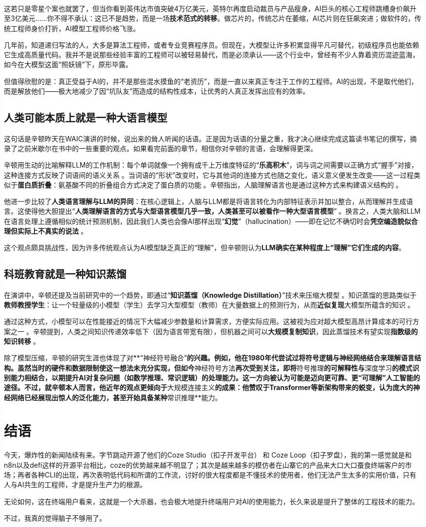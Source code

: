 这若只是零星个案也就罢了，但当你看到英伟达市值突破4万亿美元，英特尔再度启动裁员与产品瘦身，AI巨头的核心工程师跳槽身价飙升至3亿美元……你不得不承认：这已不是趋势，而是一场**技术范式的转移**。做芯片的，传统芯片在萎缩，AI芯片则在狂飙突进；做软件的，传统工程师身价打折，AI模型工程师价格飞涨。

几年前，知道递归写法的人，大多是算法工程师，或者专业竞赛程序员。但现在，大模型让许多积累显得平凡可替代，初级程序员也能依赖它生成高质量代码。我并不是说那些经验丰富的工程师可以被轻易替代，而是必须承认——这个行业中，曾经有不少人靠着资历混迹蓝海，如今在大模型这面“照妖镜”下，原形毕露。

但值得欣慰的是：真正受益于AI的，并不是那些混水摸鱼的“老资历”，而是一直以来真正专注于工作的工程师。AI的出现，不是取代他们，而是解放他们——极大地减少了因“坑队友”而造成的结构性成本，让优秀的人真正发挥出应有的效率。

## 人类可能本质上就是一种大语言模型

这句话是辛顿昨天在WAIC演讲的时候，说出来的耸人听闻的话语。正是因为话语的分量之重，我才决心继续完成这篇读书笔记的撰写，摘录了之前米歇尔在书中的一些重要的观点。如果看完前面的章节，相信你对辛顿的言语，会理解得更深。

辛顿用生动的比喻解释LLM的工作机制：每个单词就像一个拥有成千上万维度特征的“**乐高积木**”，词与词之间需要以正确方式“握手”对接，这种连接方式反映了词语间的语义关系  。当词语的“形状”改变时，它与其他词的连接方式也随之变化，语义意义便发生改变——这一过程类似于**蛋白质折叠**：氨基酸不同的折叠组合方式决定了蛋白质的功能 。辛顿指出，人脑理解语言也是通过这种方式来构建语义结构的 。

他进一步比较了**人类语言理解与LLM的异同**：在核心逻辑上，人脑与LLM都是将语言转化为内部特征表示并加以整合，从而理解并生成语言。这使得他大胆提出“**人类理解语言的方式与大型语言模型几乎一致，人类甚至可以被看作一种大型语言模型**”  。换言之，人类大脑和LLM在语言处理上遵循相似的统计预测机制，因此我们人类也会像AI那样出现“**幻觉**”（hallucination）——即在记忆不确切时会**凭空编造貌似合理但实际上不真实的说法** 。

这个观点颇具挑战性，因为许多传统观点认为AI模型缺乏真正的“理解”，但辛顿则认为**LLM确实在某种程度上“理解”它们生成的内容**。

## 科班教育就是一种知识蒸馏

 在演讲中，辛顿还提及当前研究中的一个趋势，即通过“**知识蒸馏（Knowledge Distillation）**”技术来压缩大模型 。知识蒸馏的思路类似于**教师教授学生**：让一个轻量级的小模型（学生）去学习大型模型（教师）在大量数据上的预测行为，从而**近似复现**大模型所蕴含的知识 。

通过这种方式，小模型可以在性能接近的情况下大幅减少参数量和计算需求，方便实际应用。这被视为应对超大模型高昂计算成本的可行方案之一 。辛顿提到，人类之间知识传递效率低下（因为语言带宽有限），但机器之间可以**大规模复制知识**，因此蒸馏技术有望实现**指数级的知识转移** 。

除了模型压缩，辛顿的研究生涯也体现了对**“神经符号融合”**的兴趣。例如，他在1980年代尝试过将符号逻辑与神经网络结合来理解语言结构。虽然当时的硬件和数据限制使这一想法未充分实现，但如今**神经符号方法**再次受到关注，即将**符号推理**的可解释性与**深度学习**的模式识别能力相结合，以期提升AI对复杂问题（如数学推理、常识逻辑）的处理能力。这一方向被认为可能是迈向更可靠、更“可理解”人工智能的途径。不过，就辛顿本人而言，他近年的观点更倾向于**大规模连接主义**的成果：他赞叹于Transformer等新架构带来的蜕变，认为庞大的神经网络已经展现出惊人的泛化能力，甚至开始具备某种**常识推理**能力。

# 结语

今天，爆炸性的新闻陆续有来。字节跳动开源了他们的Coze Studio（扣子开发平台） 和 Coze Loop（扣子罗盘），我的第一感觉就是和n8n以及defi这样的开源平台相比，coze的优势越来越不明显了；其次是越来越多的模仿者在山寨它的产品来大口大口蚕食终端客户的市场；再者各种CLI的出现，再次表明低代码和所谓的工作流，讨好的很大程度都是不懂技术的使用者，他们无法产生太多的实用价值，只有人与AI共生的工程师，才是提升生产力的根源。

无论如何，这在终端用户看来，这就是一个大杀器，也会极大地提升终端用户对AI的使用能力，长久来说是提升了整体的工程技术的能力。

不过，我真的觉得脑子不够用了。
